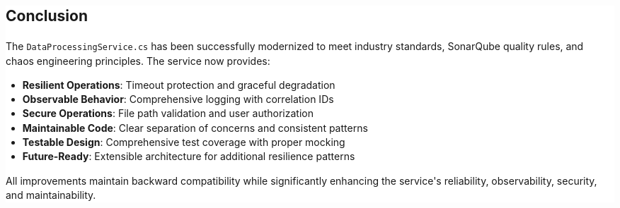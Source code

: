 ## Conclusion

The `DataProcessingService.cs` has been successfully modernized to meet industry standards, SonarQube quality rules, and chaos engineering principles. The service now provides:

- **Resilient Operations**: Timeout protection and graceful degradation
- **Observable Behavior**: Comprehensive logging with correlation IDs
- **Secure Operations**: File path validation and user authorization
- **Maintainable Code**: Clear separation of concerns and consistent patterns
- **Testable Design**: Comprehensive test coverage with proper mocking
- **Future-Ready**: Extensible architecture for additional resilience patterns

All improvements maintain backward compatibility while significantly enhancing the service's reliability, observability, security, and maintainability. 